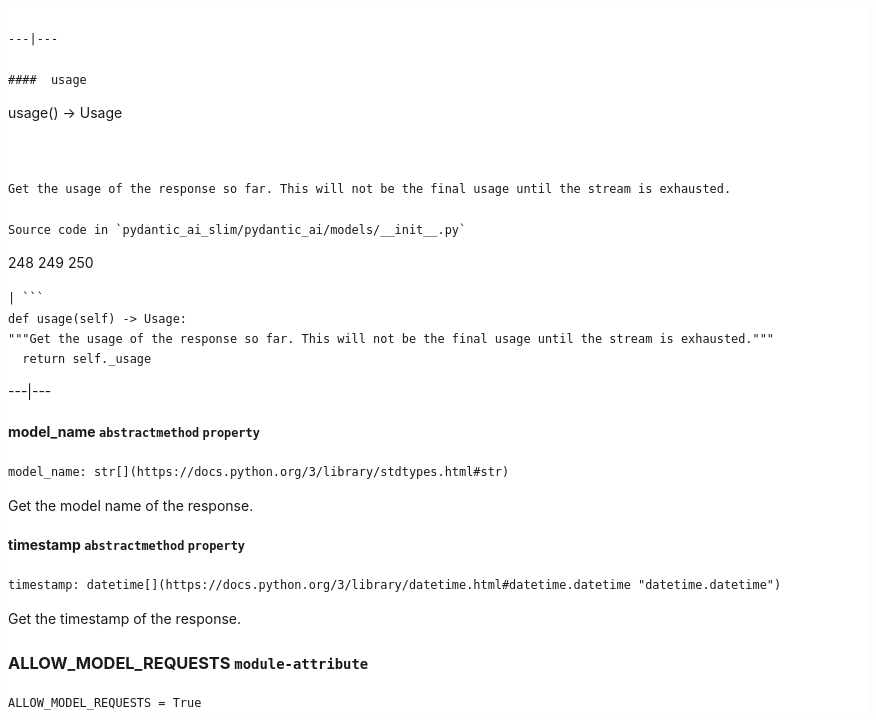 ```
  
---|---  
  
####  usage

```
usage() -> Usage[](../../usage/#pydantic_ai.usage.Usage "pydantic_ai.usage.Usage")

```


Get the usage of the response so far. This will not be the final usage until the stream is exhausted.

Source code in `pydantic_ai_slim/pydantic_ai/models/__init__.py`

```
248
249
250
```
| ```
def usage(self) -> Usage:
"""Get the usage of the response so far. This will not be the final usage until the stream is exhausted."""
  return self._usage

```
  
---|---  
  
####  model_name `abstractmethod` `property`

```
model_name: str[](https://docs.python.org/3/library/stdtypes.html#str)

```


Get the model name of the response.

####  timestamp `abstractmethod` `property`

```
timestamp: datetime[](https://docs.python.org/3/library/datetime.html#datetime.datetime "datetime.datetime")

```


Get the timestamp of the response.

###  ALLOW_MODEL_REQUESTS `module-attribute`

```
ALLOW_MODEL_REQUESTS = True

```
